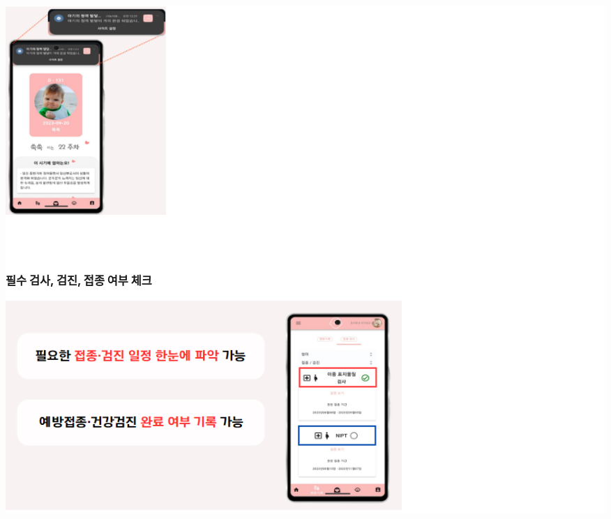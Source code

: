 <img src='assets/알람.png' height=300px>

<br><br>

### 필수 검사, 검진, 접종 여부 체크

<img src='assets/예방접종.png' height=300px>
